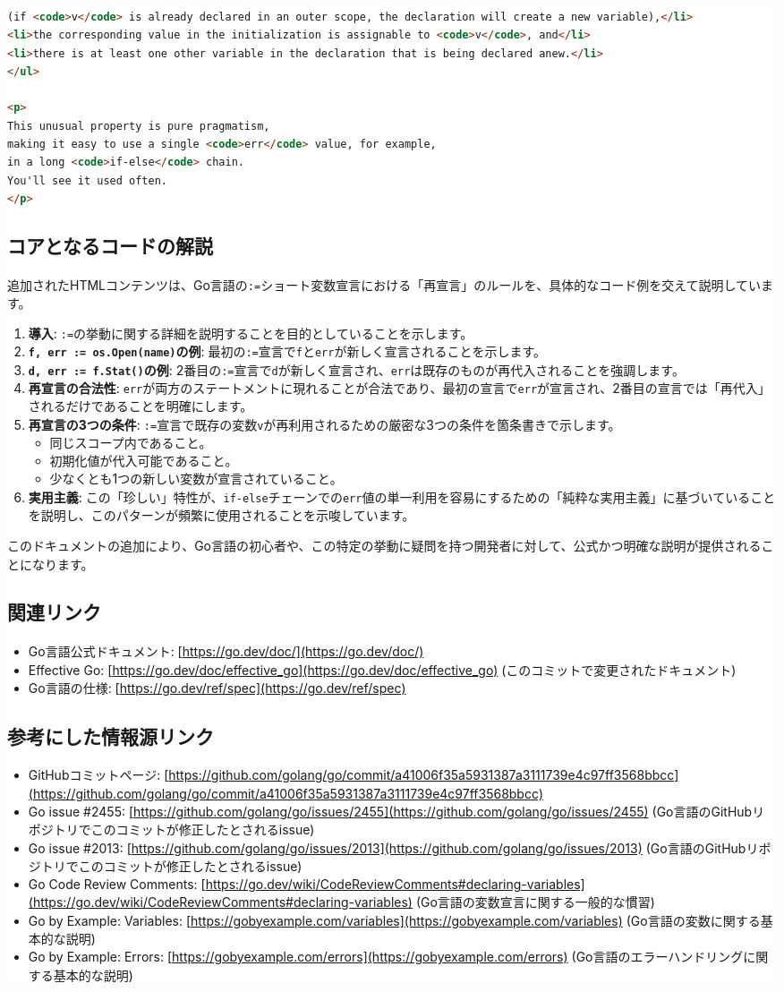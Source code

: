 ```html
(if <code>v</code> is already declared in an outer scope, the declaration will create a new variable),</li>
<li>the corresponding value in the initialization is assignable to <code>v</code>, and</li>
<li>there is at least one other variable in the declaration that is being declared anew.</li>
</ul>

<p>
This unusual property is pure pragmatism,
making it easy to use a single <code>err</code> value, for example,
in a long <code>if-else</code> chain.
You'll see it used often.
</p>
```

## コアとなるコードの解説

追加されたHTMLコンテンツは、Go言語の`:=`ショート変数宣言における「再宣言」のルールを、具体的なコード例を交えて説明しています。

1.  **導入**: `:=`の挙動に関する詳細を説明することを目的としていることを示します。
2.  **`f, err := os.Open(name)`の例**: 最初の`:=`宣言で`f`と`err`が新しく宣言されることを示します。
3.  **`d, err := f.Stat()`の例**: 2番目の`:=`宣言で`d`が新しく宣言され、`err`は既存のものが再代入されることを強調します。
4.  **再宣言の合法性**: `err`が両方のステートメントに現れることが合法であり、最初の宣言で`err`が宣言され、2番目の宣言では「再代入」されるだけであることを明確にします。
5.  **再宣言の3つの条件**: `:=`宣言で既存の変数`v`が再利用されるための厳密な3つの条件を箇条書きで示します。
    *   同じスコープ内であること。
    *   初期化値が代入可能であること。
    *   少なくとも1つの新しい変数が宣言されていること。
6.  **実用主義**: この「珍しい」特性が、`if-else`チェーンでの`err`値の単一利用を容易にするための「純粋な実用主義」に基づいていることを説明し、このパターンが頻繁に使用されることを示唆しています。

このドキュメントの追加により、Go言語の初心者や、この特定の挙動に疑問を持つ開発者に対して、公式かつ明確な説明が提供されることになります。

## 関連リンク

*   Go言語公式ドキュメント: [https://go.dev/doc/](https://go.dev/doc/)
*   Effective Go: [https://go.dev/doc/effective_go](https://go.dev/doc/effective_go) (このコミットで変更されたドキュメント)
*   Go言語の仕様: [https://go.dev/ref/spec](https://go.dev/ref/spec)

## 参考にした情報源リンク

*   GitHubコミットページ: [https://github.com/golang/go/commit/a41006f35a5931387a3111739e4c97ff3568bbcc](https://github.com/golang/go/commit/a41006f35a5931387a3111739e4c97ff3568bbcc)
*   Go issue #2455: [https://github.com/golang/go/issues/2455](https://github.com/golang/go/issues/2455) (Go言語のGitHubリポジトリでこのコミットが修正したとされるissue)
*   Go issue #2013: [https://github.com/golang/go/issues/2013](https://github.com/golang/go/issues/2013) (Go言語のGitHubリポジトリでこのコミットが修正したとされるissue)
*   Go Code Review Comments: [https://go.dev/wiki/CodeReviewComments#declaring-variables](https://go.dev/wiki/CodeReviewComments#declaring-variables) (Go言語の変数宣言に関する一般的な慣習)
*   Go by Example: Variables: [https://gobyexample.com/variables](https://gobyexample.com/variables) (Go言語の変数に関する基本的な説明)
*   Go by Example: Errors: [https://gobyexample.com/errors](https://gobyexample.com/errors) (Go言語のエラーハンドリングに関する基本的な説明)


